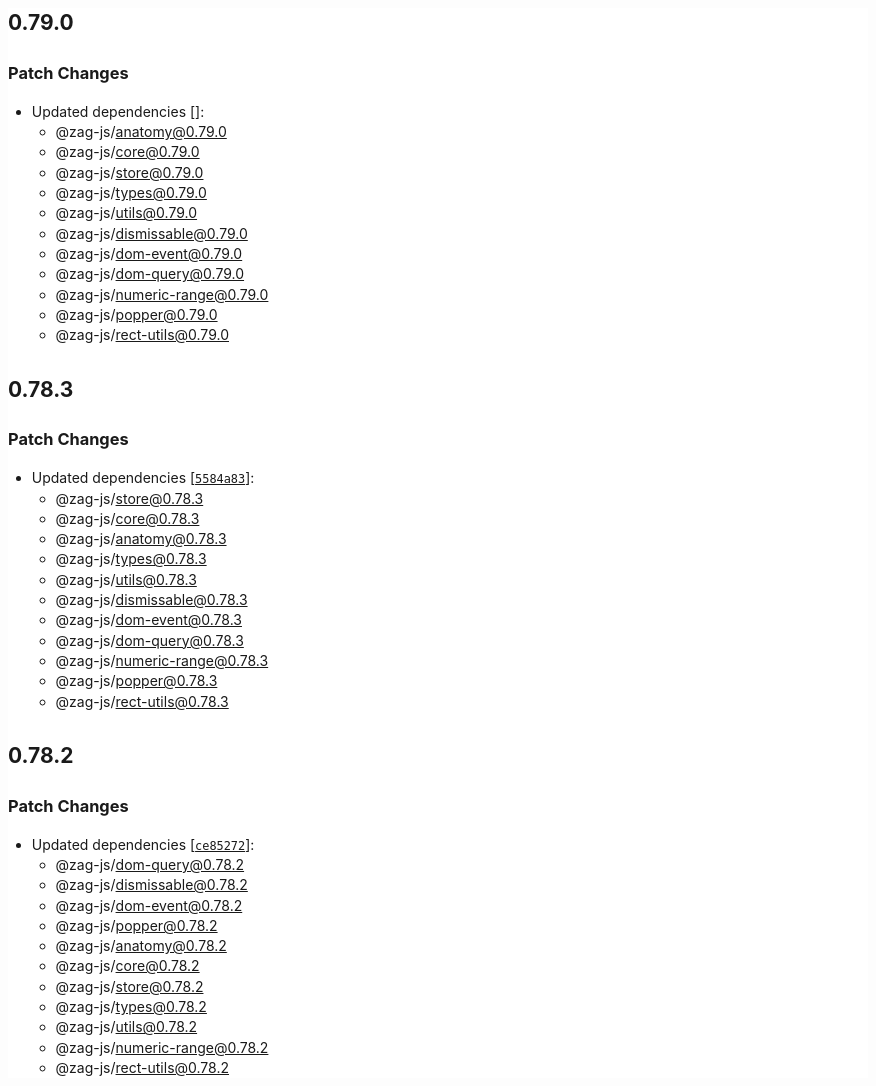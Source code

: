 ## 0.79.0

### Patch Changes

- Updated dependencies []:
  - @zag-js/anatomy@0.79.0
  - @zag-js/core@0.79.0
  - @zag-js/store@0.79.0
  - @zag-js/types@0.79.0
  - @zag-js/utils@0.79.0
  - @zag-js/dismissable@0.79.0
  - @zag-js/dom-event@0.79.0
  - @zag-js/dom-query@0.79.0
  - @zag-js/numeric-range@0.79.0
  - @zag-js/popper@0.79.0
  - @zag-js/rect-utils@0.79.0

## 0.78.3

### Patch Changes

- Updated dependencies [[`5584a83`](https://github.com/chakra-ui/zag/commit/5584a833151ee9f2c2ef9c07b6d699addfbca18e)]:
  - @zag-js/store@0.78.3
  - @zag-js/core@0.78.3
  - @zag-js/anatomy@0.78.3
  - @zag-js/types@0.78.3
  - @zag-js/utils@0.78.3
  - @zag-js/dismissable@0.78.3
  - @zag-js/dom-event@0.78.3
  - @zag-js/dom-query@0.78.3
  - @zag-js/numeric-range@0.78.3
  - @zag-js/popper@0.78.3
  - @zag-js/rect-utils@0.78.3

## 0.78.2

### Patch Changes

- Updated dependencies [[`ce85272`](https://github.com/chakra-ui/zag/commit/ce85272c3d64dd4c7bae911ec4e4b813234850c2)]:
  - @zag-js/dom-query@0.78.2
  - @zag-js/dismissable@0.78.2
  - @zag-js/dom-event@0.78.2
  - @zag-js/popper@0.78.2
  - @zag-js/anatomy@0.78.2
  - @zag-js/core@0.78.2
  - @zag-js/store@0.78.2
  - @zag-js/types@0.78.2
  - @zag-js/utils@0.78.2
  - @zag-js/numeric-range@0.78.2
  - @zag-js/rect-utils@0.78.2
